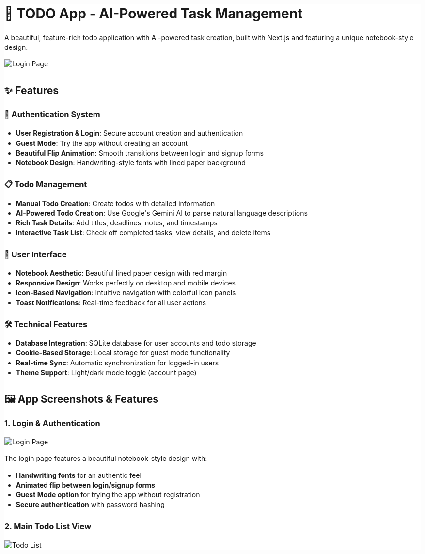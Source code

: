 # 📝 TODO App - AI-Powered Task Management

A beautiful, feature-rich todo application with AI-powered task creation, built with Next.js and featuring a unique notebook-style design.

![Login Page](https://github.com/user-attachments/assets/c185179d-c5ab-47df-afe1-a42abb9ae9a0)

## ✨ Features

### 🔐 Authentication System
- **User Registration & Login**: Secure account creation and authentication
- **Guest Mode**: Try the app without creating an account
- **Beautiful Flip Animation**: Smooth transitions between login and signup forms
- **Notebook Design**: Handwriting-style fonts with lined paper background

### 📋 Todo Management
- **Manual Todo Creation**: Create todos with detailed information
- **AI-Powered Todo Creation**: Use Google's Gemini AI to parse natural language descriptions
- **Rich Task Details**: Add titles, deadlines, notes, and timestamps
- **Interactive Task List**: Check off completed tasks, view details, and delete items

### 🎨 User Interface
- **Notebook Aesthetic**: Beautiful lined paper design with red margin
- **Responsive Design**: Works perfectly on desktop and mobile devices
- **Icon-Based Navigation**: Intuitive navigation with colorful icon panels
- **Toast Notifications**: Real-time feedback for all user actions

### 🛠️ Technical Features
- **Database Integration**: SQLite database for user accounts and todo storage
- **Cookie-Based Storage**: Local storage for guest mode functionality
- **Real-time Sync**: Automatic synchronization for logged-in users
- **Theme Support**: Light/dark mode toggle (account page)

## 🖼️ App Screenshots & Features

### 1. Login & Authentication
![Login Page](https://github.com/user-attachments/assets/c185179d-c5ab-47df-afe1-a42abb9ae9a0)

The login page features a beautiful notebook-style design with:
- **Handwriting fonts** for an authentic feel
- **Animated flip between login/signup forms**
- **Guest Mode option** for trying the app without registration
- **Secure authentication** with password hashing

### 2. Main Todo List View
![Todo List](https://github.com/user-attachments/assets/79559eb8-b993-4946-8c31-6033cad84016)
